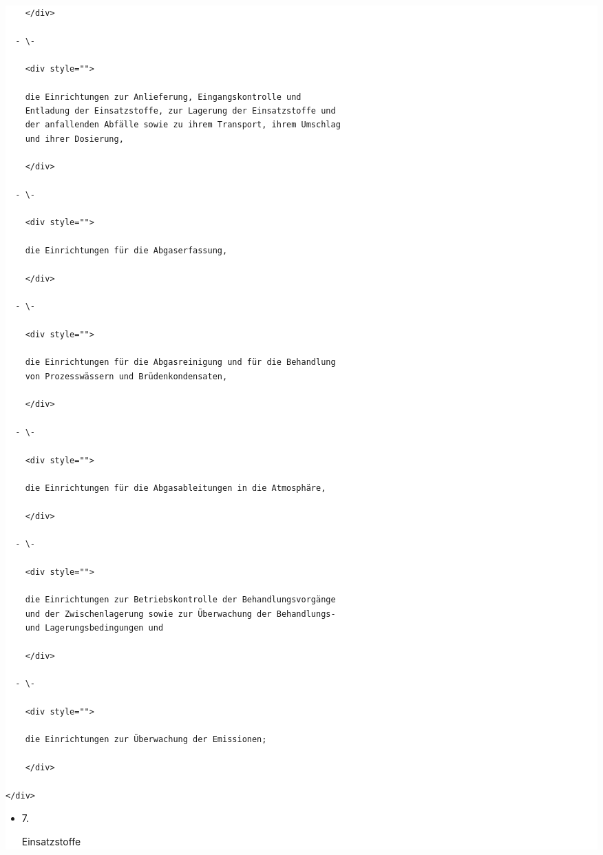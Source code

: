         </div>
    
      - \-
        
        <div style="">
        
        die Einrichtungen zur Anlieferung, Eingangskontrolle und
        Entladung der Einsatzstoffe, zur Lagerung der Einsatzstoffe und
        der anfallenden Abfälle sowie zu ihrem Transport, ihrem Umschlag
        und ihrer Dosierung,
        
        </div>
    
      - \-
        
        <div style="">
        
        die Einrichtungen für die Abgaserfassung,
        
        </div>
    
      - \-
        
        <div style="">
        
        die Einrichtungen für die Abgasreinigung und für die Behandlung
        von Prozesswässern und Brüdenkondensaten,
        
        </div>
    
      - \-
        
        <div style="">
        
        die Einrichtungen für die Abgasableitungen in die Atmosphäre,
        
        </div>
    
      - \-
        
        <div style="">
        
        die Einrichtungen zur Betriebskontrolle der Behandlungsvorgänge
        und der Zwischenlagerung sowie zur Überwachung der Behandlungs-
        und Lagerungsbedingungen und
        
        </div>
    
      - \-
        
        <div style="">
        
        die Einrichtungen zur Überwachung der Emissionen;
        
        </div>
    
    </div>

  - 7\.
    
    <div style="">
    
    Einsatzstoffe
    